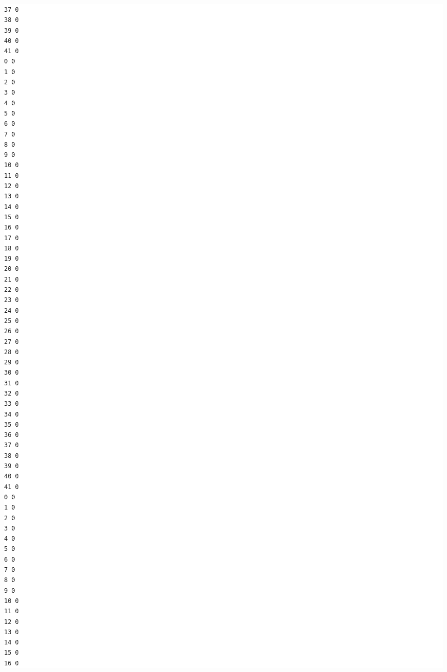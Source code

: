    37 0
    38 0
    39 0
    40 0
    41 0
    0 0
    1 0
    2 0
    3 0
    4 0
    5 0
    6 0
    7 0
    8 0
    9 0
    10 0
    11 0
    12 0
    13 0
    14 0
    15 0
    16 0
    17 0
    18 0
    19 0
    20 0
    21 0
    22 0
    23 0
    24 0
    25 0
    26 0
    27 0
    28 0
    29 0
    30 0
    31 0
    32 0
    33 0
    34 0
    35 0
    36 0
    37 0
    38 0
    39 0
    40 0
    41 0
    0 0
    1 0
    2 0
    3 0
    4 0
    5 0
    6 0
    7 0
    8 0
    9 0
    10 0
    11 0
    12 0
    13 0
    14 0
    15 0
    16 0